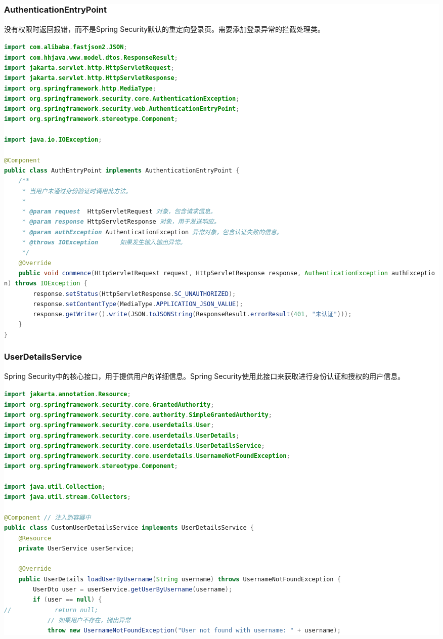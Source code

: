 ### AuthenticationEntryPoint

没有权限时返回报错，而不是Spring Security默认的重定向登录页。需要添加登录异常的拦截处理类。

```java
import com.alibaba.fastjson2.JSON;
import com.hhjava.www.model.dtos.ResponseResult;
import jakarta.servlet.http.HttpServletRequest;
import jakarta.servlet.http.HttpServletResponse;
import org.springframework.http.MediaType;
import org.springframework.security.core.AuthenticationException;
import org.springframework.security.web.AuthenticationEntryPoint;
import org.springframework.stereotype.Component;

import java.io.IOException;

@Component
public class AuthEntryPoint implements AuthenticationEntryPoint {
    /**
     * 当用户未通过身份验证时调用此方法。
     *
     * @param request  HttpServletRequest 对象，包含请求信息。
     * @param response HttpServletResponse 对象，用于发送响应。
     * @param authException AuthenticationException 异常对象，包含认证失败的信息。
     * @throws IOException      如果发生输入输出异常。
     */
    @Override
    public void commence(HttpServletRequest request, HttpServletResponse response, AuthenticationException authException) throws IOException {
        response.setStatus(HttpServletResponse.SC_UNAUTHORIZED);
        response.setContentType(MediaType.APPLICATION_JSON_VALUE);
        response.getWriter().write(JSON.toJSONString(ResponseResult.errorResult(401, "未认证")));
    }
}
```

### UserDetailsService

Spring Security中的核心接口，用于提供用户的详细信息。Spring Security使用此接口来获取进行身份认证和授权的用户信息。

```java
import jakarta.annotation.Resource;
import org.springframework.security.core.GrantedAuthority;
import org.springframework.security.core.authority.SimpleGrantedAuthority;
import org.springframework.security.core.userdetails.User;
import org.springframework.security.core.userdetails.UserDetails;
import org.springframework.security.core.userdetails.UserDetailsService;
import org.springframework.security.core.userdetails.UsernameNotFoundException;
import org.springframework.stereotype.Component;

import java.util.Collection;
import java.util.stream.Collectors;

@Component // 注入到容器中
public class CustomUserDetailsService implements UserDetailsService {
    @Resource
    private UserService userService;

    @Override
    public UserDetails loadUserByUsername(String username) throws UsernameNotFoundException {
        UserDto user = userService.getUserByUsername(username);
        if (user == null) {
//            return null;
            // 如果用户不存在，抛出异常
            throw new UsernameNotFoundException("User not found with username: " + username);
```